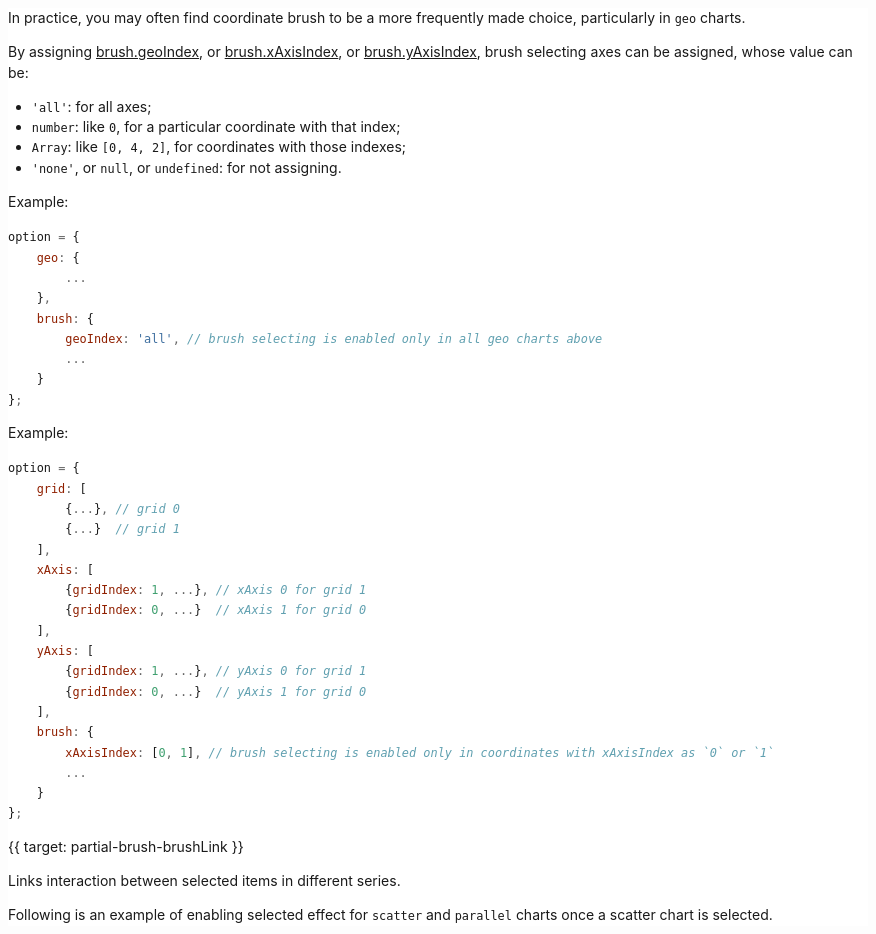 In practice, you may often find coordinate brush to be a more frequently made choice, particularly in `geo` charts.

By assigning [brush.geoIndex](~brush.geoIndex), or [brush.xAxisIndex](~brush.xAxisIndex), or [brush.yAxisIndex](~brush.yAxisIndex), brush selecting axes can be assigned, whose value can be:

+ `'all'`: for all axes;
+ `number`: like `0`, for a particular coordinate with that index;
+ `Array`: like `[0, 4, 2]`, for coordinates with those indexes;
+ `'none'`, or `null`, or `undefined`: for not assigning.

Example:
```javascript
option = {
    geo: {
        ...
    },
    brush: {
        geoIndex: 'all', // brush selecting is enabled only in all geo charts above
        ...
    }
};
```

Example:
```javascript
option = {
    grid: [
        {...}, // grid 0
        {...}  // grid 1
    ],
    xAxis: [
        {gridIndex: 1, ...}, // xAxis 0 for grid 1
        {gridIndex: 0, ...}  // xAxis 1 for grid 0
    ],
    yAxis: [
        {gridIndex: 1, ...}, // yAxis 0 for grid 1
        {gridIndex: 0, ...}  // yAxis 1 for grid 0
    ],
    brush: {
        xAxisIndex: [0, 1], // brush selecting is enabled only in coordinates with xAxisIndex as `0` or `1`
        ...
    }
};
```




{{ target: partial-brush-brushLink }}

Links interaction between selected items in different series.

Following is an example of enabling selected effect for `scatter` and `parallel` charts once a scatter chart is selected.

